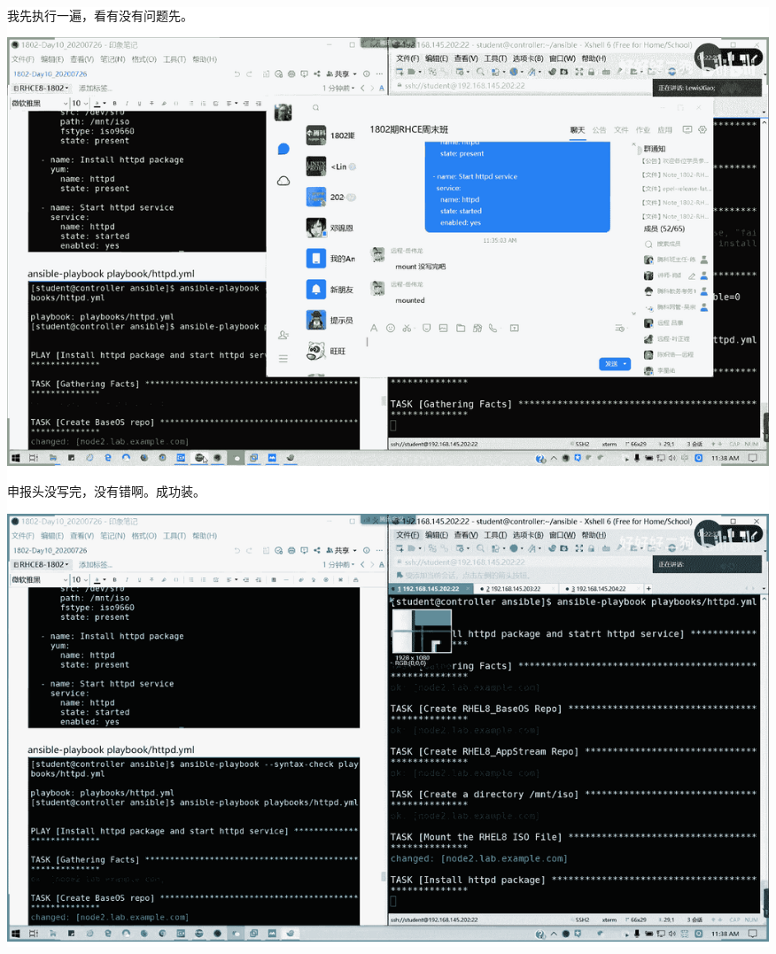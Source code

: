 我先执行一遍，看有没有问题先。

![](img/b2f275caa9ad35897322c44e6534620d_92.png)

申报头没写完，没有错啊。成功装。

![](img/b2f275caa9ad35897322c44e6534620d_94.png)
